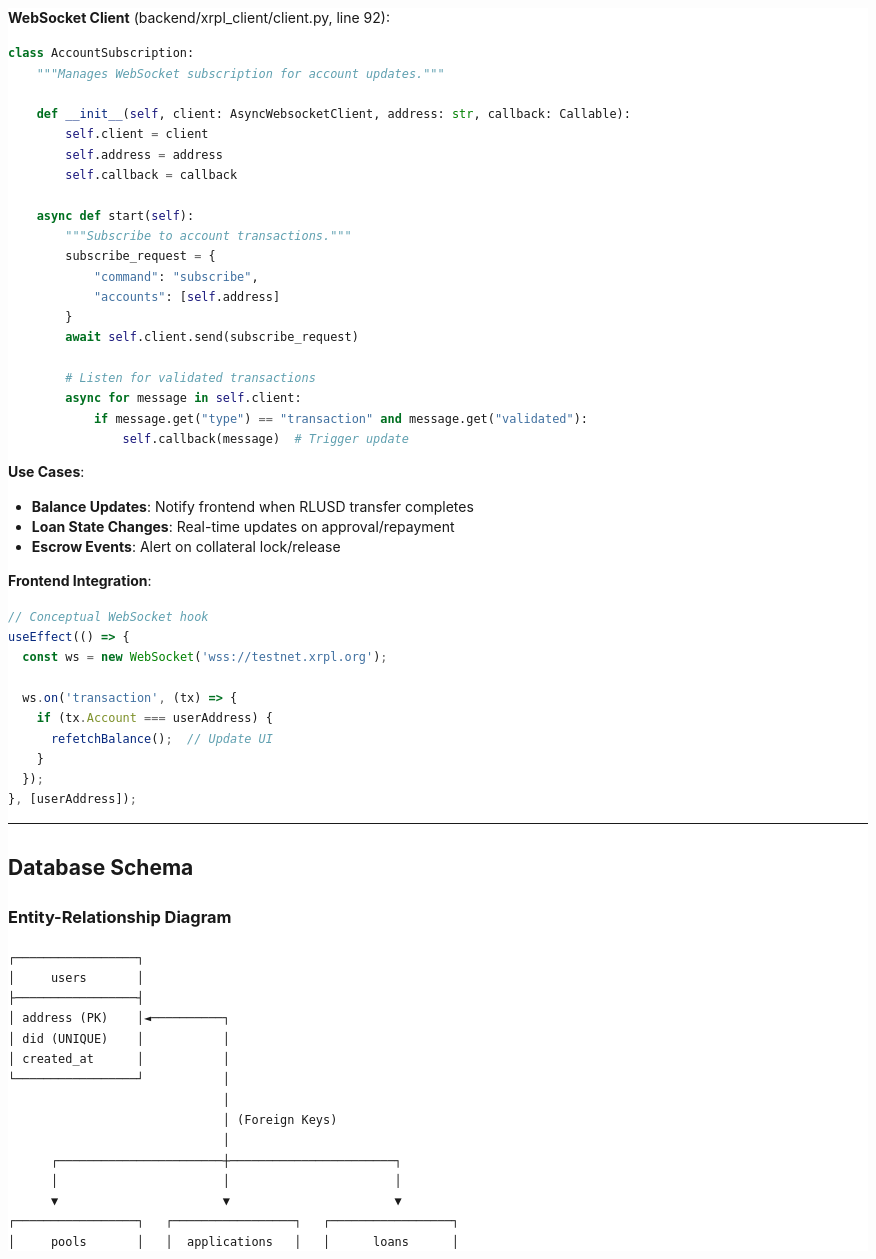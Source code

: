 **WebSocket Client** (backend/xrpl_client/client.py, line 92):

```python
class AccountSubscription:
    """Manages WebSocket subscription for account updates."""

    def __init__(self, client: AsyncWebsocketClient, address: str, callback: Callable):
        self.client = client
        self.address = address
        self.callback = callback

    async def start(self):
        """Subscribe to account transactions."""
        subscribe_request = {
            "command": "subscribe",
            "accounts": [self.address]
        }
        await self.client.send(subscribe_request)

        # Listen for validated transactions
        async for message in self.client:
            if message.get("type") == "transaction" and message.get("validated"):
                self.callback(message)  # Trigger update
```

**Use Cases**:
- **Balance Updates**: Notify frontend when RLUSD transfer completes
- **Loan State Changes**: Real-time updates on approval/repayment
- **Escrow Events**: Alert on collateral lock/release

**Frontend Integration**:
```typescript
// Conceptual WebSocket hook
useEffect(() => {
  const ws = new WebSocket('wss://testnet.xrpl.org');

  ws.on('transaction', (tx) => {
    if (tx.Account === userAddress) {
      refetchBalance();  // Update UI
    }
  });
}, [userAddress]);
```

---

## Database Schema

### Entity-Relationship Diagram

```
┌─────────────────┐
│     users       │
├─────────────────┤
│ address (PK)    │◄──────────┐
│ did (UNIQUE)    │           │
│ created_at      │           │
└─────────────────┘           │
                              │
                              │ (Foreign Keys)
                              │
      ┌───────────────────────┼───────────────────────┐
      │                       │                       │
      ▼                       ▼                       ▼
┌─────────────────┐   ┌─────────────────┐   ┌─────────────────┐
│     pools       │   │  applications   │   │      loans      │
```